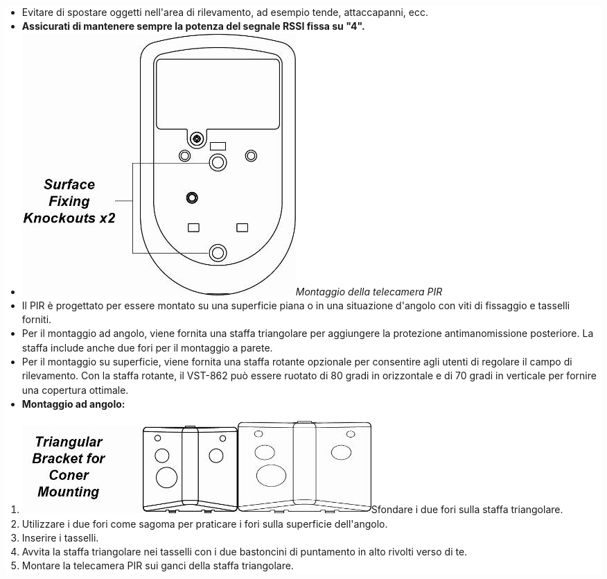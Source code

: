 -   Evitare di spostare oggetti nell'area di rilevamento, ad esempio tende, attaccapanni, ecc.
-   **Assicurati di mantenere sempre la potenza del segnale RSSI fissa su "4".**
-   ![852 r3 knockouts](<.gitbook/assets/6 (8) (1).jpeg>)_Montaggio della telecamera PIR_
-   Il PIR è progettato per essere montato su una superficie piana o in una situazione d'angolo con viti di fissaggio e tasselli forniti.
-   Per il montaggio ad angolo, viene fornita una staffa triangolare per aggiungere la protezione antimanomissione posteriore. La staffa include anche due fori per il montaggio a parete.
-   Per il montaggio su superficie, viene fornita una staffa rotante opzionale per consentire agli utenti di regolare il campo di rilevamento. Con la staffa rotante, il VST-862 può essere ruotato di 80 gradi in orizzontale e di 70 gradi in verticale per fornire una copertura ottimale.
-   **Montaggio ad angolo:**

1.  ![triangular bracket](<.gitbook/assets/7 (7) (1).jpeg>)![triangular bracket](<.gitbook/assets/8 (4) (1).jpeg>)Sfondare i due fori sulla staffa triangolare.
2.  Utilizzare i due fori come sagoma per praticare i fori sulla superficie dell'angolo.
3.  Inserire i tasselli.
4.  Avvita la staffa triangolare nei tasselli con i due bastoncini di puntamento in alto rivolti verso di te.
5.  Montare la telecamera PIR sui ganci della staffa triangolare.
